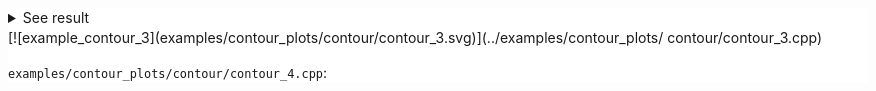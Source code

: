 <details><summary>See result</summary></details>[![example_contour_3](examples/contour_plots/contour/contour_3.svg)](../examples/contour_plots/
contour/contour_3.cpp)

<a name="contour_4"></a>`examples/contour_plots/contour/contour_4.cpp`: 
